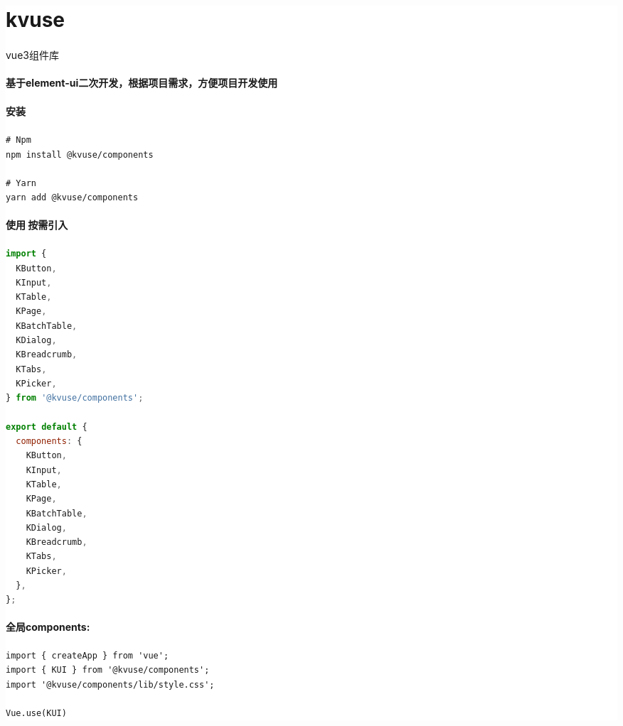 
# kvuse

vue3组件库
####  基于element-ui二次开发，根据项目需求，方便项目开发使用 

#### 安装
```
# Npm  
npm install @kvuse/components
 
# Yarn  
yarn add @kvuse/components
```
#### 使用 按需引入

```js
import {
  KButton,
  KInput,
  KTable,
  KPage,
  KBatchTable,
  KDialog,
  KBreadcrumb,
  KTabs,
  KPicker,
} from '@kvuse/components';

export default {
  components: {
    KButton,
    KInput,
    KTable,
    KPage,
    KBatchTable,
    KDialog,
    KBreadcrumb,
    KTabs,
    KPicker,
  },
};
```
#### 全局components:

```
import { createApp } from 'vue';
import { KUI } from '@kvuse/components';
import '@kvuse/components/lib/style.css';
 
Vue.use(KUI)
```
